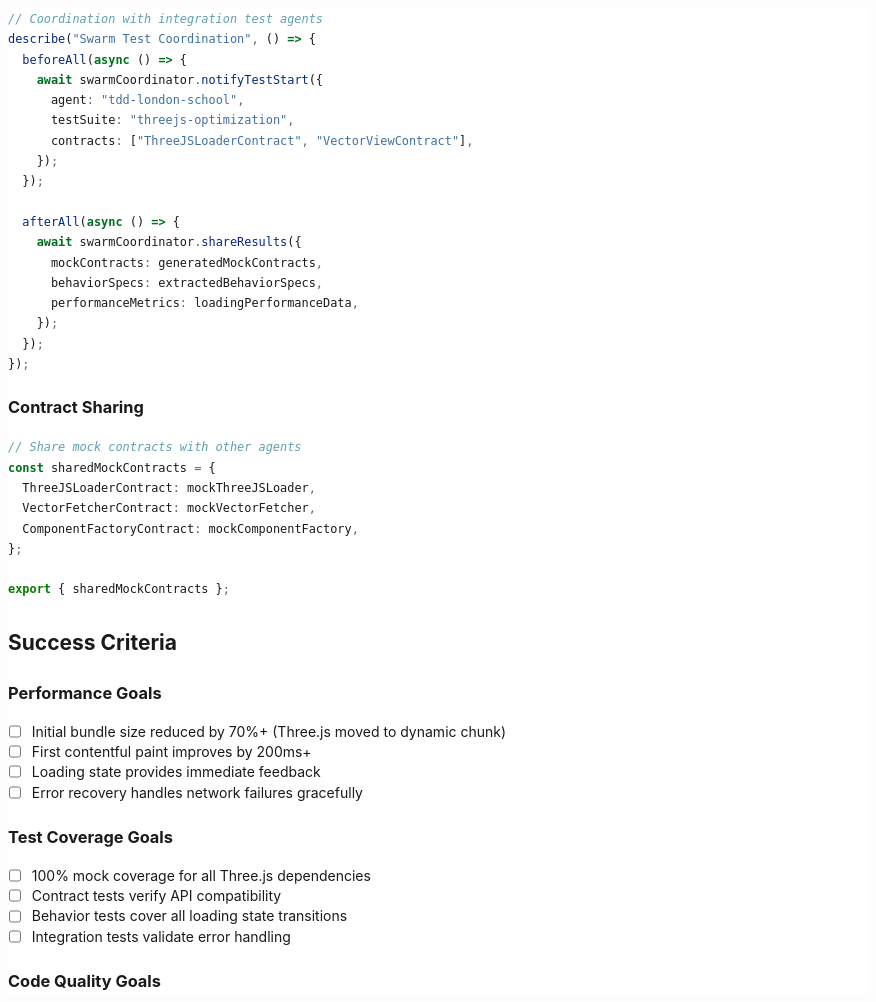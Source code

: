 ```typescript
// Coordination with integration test agents
describe("Swarm Test Coordination", () => {
  beforeAll(async () => {
    await swarmCoordinator.notifyTestStart({
      agent: "tdd-london-school",
      testSuite: "threejs-optimization",
      contracts: ["ThreeJSLoaderContract", "VectorViewContract"],
    });
  });

  afterAll(async () => {
    await swarmCoordinator.shareResults({
      mockContracts: generatedMockContracts,
      behaviorSpecs: extractedBehaviorSpecs,
      performanceMetrics: loadingPerformanceData,
    });
  });
});
```

### Contract Sharing

```typescript
// Share mock contracts with other agents
const sharedMockContracts = {
  ThreeJSLoaderContract: mockThreeJSLoader,
  VectorFetcherContract: mockVectorFetcher,
  ComponentFactoryContract: mockComponentFactory,
};

export { sharedMockContracts };
```

## Success Criteria

### Performance Goals

- [ ] Initial bundle size reduced by 70%+ (Three.js moved to dynamic chunk)
- [ ] First contentful paint improves by 200ms+
- [ ] Loading state provides immediate feedback
- [ ] Error recovery handles network failures gracefully

### Test Coverage Goals

- [ ] 100% mock coverage for all Three.js dependencies
- [ ] Contract tests verify API compatibility
- [ ] Behavior tests cover all loading state transitions
- [ ] Integration tests validate error handling

### Code Quality Goals
